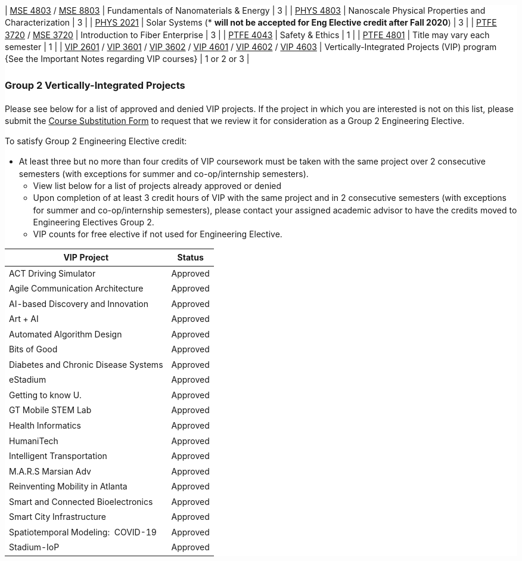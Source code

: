 | [MSE 4803](https://oscar.gatech.edu/pls/bprod/bwckctlg.p_disp_course_detail?cat_term_in=202308&subj_code_in=MSE&crse_numb_in=4803 "(opens in a new window)") / [MSE 8803](https://oscar.gatech.edu/pls/bprod/bwckctlg.p_disp_course_detail?cat_term_in=202308&subj_code_in=MSE&crse_numb_in=8803 "(opens in a new window)") | Fundamentals of Nanomaterials & Energy | 3 |
| [PHYS 4803](https://oscar.gatech.edu/pls/bprod/bwckctlg.p_disp_course_detail?cat_term_in=202308&subj_code_in=PHYS&crse_numb_in=4803 "(opens in a new window)") | Nanoscale Physical Properties and Characterization | 3 |
| [PHYS 2021](https://oscar.gatech.edu/pls/bprod/bwckctlg.p_disp_course_detail?cat_term_in=202308&subj_code_in=PHYS&crse_numb_in=2021 "(opens in a new window)") | Solar Systems (\* **will not be accepted for Eng Elective credit after Fall 2020**) | 3 |
| [PTFE 3720](https://oscar.gatech.edu/pls/bprod/bwckctlg.p_disp_course_detail?cat_term_in=202308&subj_code_in=PTFE&crse_numb_in=3720 "(opens in a new window)") / [MSE 3720](https://oscar.gatech.edu/pls/bprod/bwckctlg.p_disp_course_detail?cat_term_in=202308&subj_code_in=MSE&crse_numb_in=3720 "(opens in a new window)") | Introduction to Fiber Enterprise | 3 |
| [PTFE 4043](https://oscar.gatech.edu/pls/bprod/bwckctlg.p_disp_course_detail?cat_term_in=202308&subj_code_in=PTFE&crse_numb_in=4043 "(opens in a new window)") | Safety & Ethics | 1 |
| [PTFE 4801](https://oscar.gatech.edu/pls/bprod/bwckctlg.p_disp_course_detail?cat_term_in=202308&subj_code_in=PTFE&crse_numb_in=4801 "(opens in a new window)") | Title may vary each semester | 1 |
| [VIP 2601](https://oscar.gatech.edu/pls/bprod/bwckctlg.p_disp_course_detail?cat_term_in=202308&subj_code_in=VIP&crse_numb_in=2601 "(opens in a new window)") / [VIP 3601](https://oscar.gatech.edu/pls/bprod/bwckctlg.p_disp_course_detail?cat_term_in=202308&subj_code_in=VIP&crse_numb_in=3601 "(opens in a new window)") / [VIP 3602](https://oscar.gatech.edu/pls/bprod/bwckctlg.p_disp_course_detail?cat_term_in=202308&subj_code_in=VIP&crse_numb_in=3602 "(opens in a new window)") / [VIP 4601](https://oscar.gatech.edu/pls/bprod/bwckctlg.p_disp_course_detail?cat_term_in=202308&subj_code_in=VIP&crse_numb_in=4601 "(opens in a new window)") / [VIP 4602](https://oscar.gatech.edu/pls/bprod/bwckctlg.p_disp_course_detail?cat_term_in=202308&subj_code_in=VIP&crse_numb_in=4602 "(opens in a new window)") / [VIP 4603](https://oscar.gatech.edu/pls/bprod/bwckctlg.p_disp_course_detail?cat_term_in=202308&subj_code_in=VIP&crse_numb_in=4603 "(opens in a new window)") | Vertically-Integrated Projects (VIP) program<br>{See the Important Notes regarding VIP courses} | 1 or 2 or 3 |

### Group 2 Vertically-Integrated Projects

Please see below for a list of approved and denied VIP projects. If the project in which you are interested is not on this list, please submit the [Course Substitution Form](https://vpn.gatech.edu/https/webforms.isye.gatech.edu/undergraduate-forms/undergraduate-course-substitution "(opens in a new window)") to request that we review it for consideration as a Group 2 Engineering Elective.

To satisfy Group 2 Engineering Elective credit:

- At least three but no more than four credits of VIP coursework must be taken with the same project over 2 consecutive semesters (with exceptions for summer and co-op/internship semesters).
  - View list below for a list of projects already approved or denied
  - Upon completion of at least 3 credit hours of VIP with the same project and in 2 consecutive semesters (with exceptions for summer and co-op/internship semesters), please contact your assigned academic advisor to have the credits moved to Engineering Electives Group 2.
  - VIP counts for free elective if not used for Engineering Elective.

| VIP Project | Status |
| --- | --- |
| ACT Driving Simulator | Approved |
| Agile Communication Architecture | Approved |
| AI-based Discovery and Innovation | Approved |
| Art + AI | Approved |
| Automated Algorithm Design | Approved |
| Bits of Good | Approved |
| Diabetes and Chronic Disease Systems | Approved |
| eStadium | Approved |
| Getting to know U. | Approved |
| GT Mobile STEM Lab | Approved |
| Health Informatics | Approved |
| HumaniTech | Approved |
| Intelligent Transportation | Approved |
| M.A.R.S Marsian Adv | Approved |
| Reinventing Mobility in Atlanta | Approved |
| Smart and Connected Bioelectronics | Approved |
| Smart City Infrastructure | Approved |
| Spatiotemporal Modeling:  COVID-19 | Approved |
| Stadium-IoP | Approved |